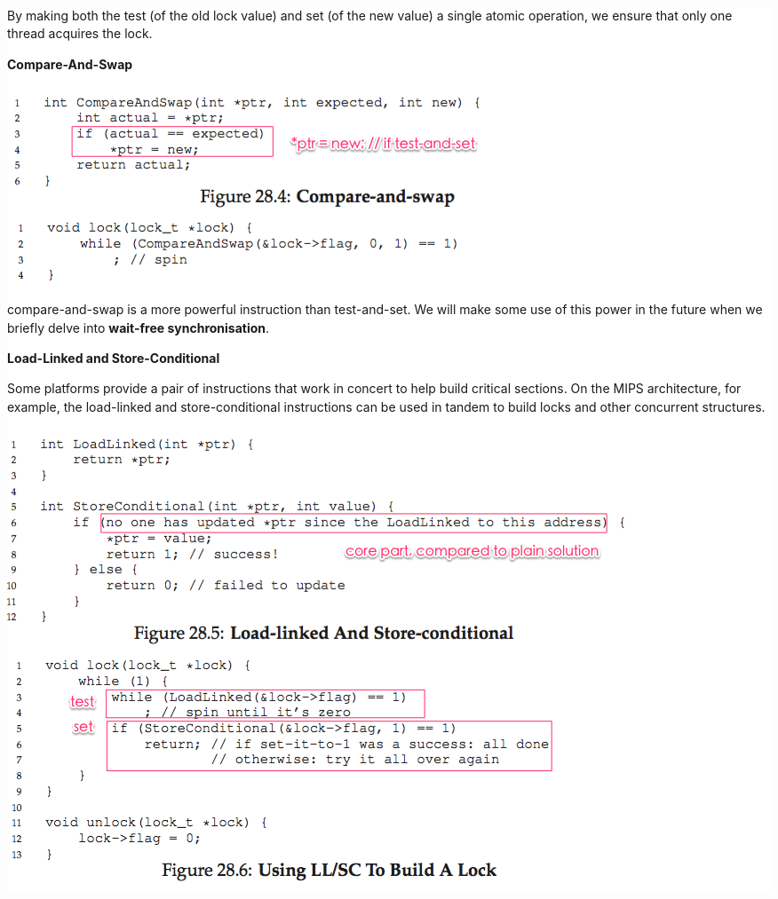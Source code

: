 By making both the test (of the old lock value) and set (of the new value) a single atomic operation, we ensure that only one thread acquires the lock.

**Compare-And-Swap**

![os-lock_compare_and_swap.png](https://github.com/ifyouseewendy/ifyouseewendy.github.io/raw/source/image-repo/os-lock_compare_and_swap.png)
![os-lock_spin_lock_by_compare_and_swap.png](https://github.com/ifyouseewendy/ifyouseewendy.github.io/raw/source/image-repo/os-lock_spin_lock_by_compare_and_swap.png)

compare-and-swap is a more powerful instruction than test-and-set. We will make some use of this power in the future when we briefly delve into **wait-free synchronisation**.

**Load-Linked and Store-Conditional**

Some platforms provide a pair of instructions that work in concert to help build critical sections. On the MIPS architecture, for example, the load-linked and store-conditional instructions can be used in tandem to build locks and other concurrent structures.

![os-lock_load_linked_store_conditional.png](https://github.com/ifyouseewendy/ifyouseewendy.github.io/raw/source/image-repo/os-lock_load_linked_store_conditional.png)
![os-lock_spin_lock_by_load_linked_store_conditional.png](https://github.com/ifyouseewendy/ifyouseewendy.github.io/raw/source/image-repo/os-lock_spin_lock_by_load_linked_store_conditional.png)
